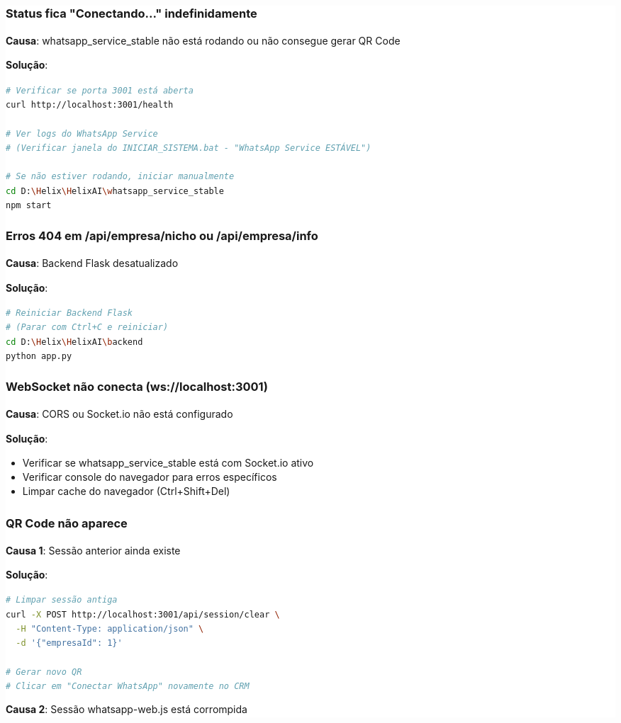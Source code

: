 ### Status fica "Conectando..." indefinidamente

**Causa**: whatsapp_service_stable não está rodando ou não consegue gerar QR Code

**Solução**:
```bash
# Verificar se porta 3001 está aberta
curl http://localhost:3001/health

# Ver logs do WhatsApp Service
# (Verificar janela do INICIAR_SISTEMA.bat - "WhatsApp Service ESTÁVEL")

# Se não estiver rodando, iniciar manualmente
cd D:\Helix\HelixAI\whatsapp_service_stable
npm start
```

### Erros 404 em /api/empresa/nicho ou /api/empresa/info

**Causa**: Backend Flask desatualizado

**Solução**:
```bash
# Reiniciar Backend Flask
# (Parar com Ctrl+C e reiniciar)
cd D:\Helix\HelixAI\backend
python app.py
```

### WebSocket não conecta (ws://localhost:3001)

**Causa**: CORS ou Socket.io não está configurado

**Solução**:
- Verificar se whatsapp_service_stable está com Socket.io ativo
- Verificar console do navegador para erros específicos
- Limpar cache do navegador (Ctrl+Shift+Del)

### QR Code não aparece

**Causa 1**: Sessão anterior ainda existe

**Solução**:
```bash
# Limpar sessão antiga
curl -X POST http://localhost:3001/api/session/clear \
  -H "Content-Type: application/json" \
  -d '{"empresaId": 1}'

# Gerar novo QR
# Clicar em "Conectar WhatsApp" novamente no CRM
```

**Causa 2**: Sessão whatsapp-web.js está corrompida
